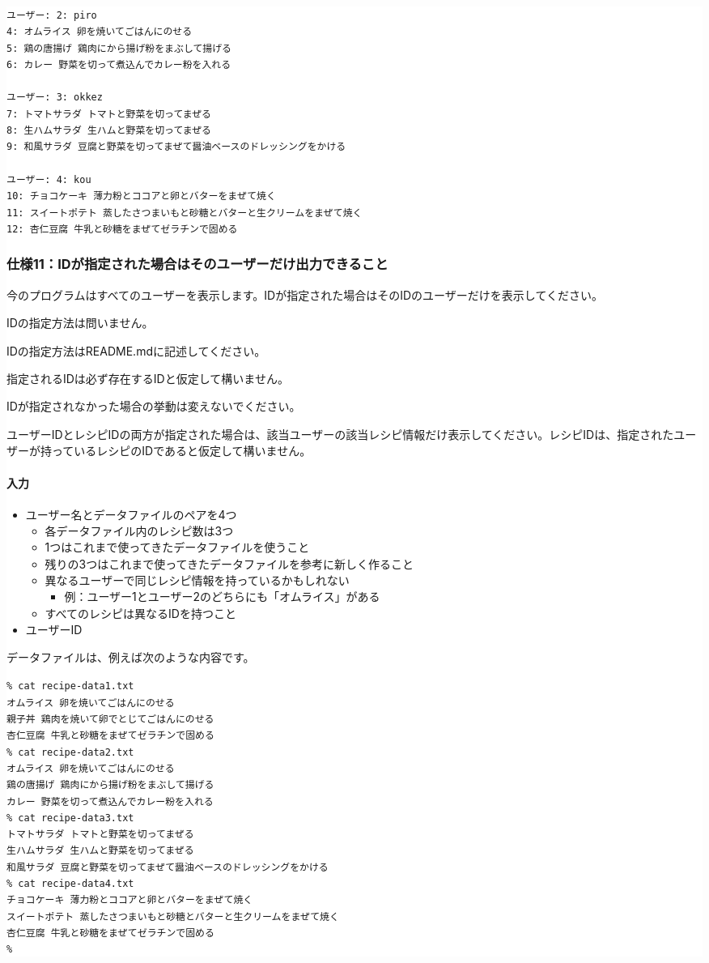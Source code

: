     ユーザー: 2: piro
    4: オムライス 卵を焼いてごはんにのせる
    5: 鶏の唐揚げ 鶏肉にから揚げ粉をまぶして揚げる
    6: カレー 野菜を切って煮込んでカレー粉を入れる

    ユーザー: 3: okkez
    7: トマトサラダ トマトと野菜を切ってまぜる
    8: 生ハムサラダ 生ハムと野菜を切ってまぜる
    9: 和風サラダ 豆腐と野菜を切ってまぜて醤油ベースのドレッシングをかける

    ユーザー: 4: kou
    10: チョコケーキ 薄力粉とココアと卵とバターをまぜて焼く
    11: スイートポテト 蒸したさつまいもと砂糖とバターと生クリームをまぜて焼く
    12: 杏仁豆腐 牛乳と砂糖をまぜてゼラチンで固める

### 仕様11：IDが指定された場合はそのユーザーだけ出力できること

今のプログラムはすべてのユーザーを表示します。IDが指定された場合はそのIDのユーザーだけを表示してください。

IDの指定方法は問いません。

IDの指定方法はREADME.mdに記述してください。

指定されるIDは必ず存在するIDと仮定して構いません。

IDが指定されなかった場合の挙動は変えないでください。

ユーザーIDとレシピIDの両方が指定された場合は、該当ユーザーの該当レシピ情報だけ表示してください。レシピIDは、指定されたユーザーが持っているレシピのIDであると仮定して構いません。

#### 入力

  * ユーザー名とデータファイルのペアを4つ
    * 各データファイル内のレシピ数は3つ
    * 1つはこれまで使ってきたデータファイルを使うこと
    * 残りの3つはこれまで使ってきたデータファイルを参考に新しく作ること
    * 異なるユーザーで同じレシピ情報を持っているかもしれない
      * 例：ユーザー1とユーザー2のどちらにも「オムライス」がある
    * すべてのレシピは異なるIDを持つこと
  * ユーザーID

データファイルは、例えば次のような内容です。

    % cat recipe-data1.txt
    オムライス 卵を焼いてごはんにのせる
    親子丼 鶏肉を焼いて卵でとじてごはんにのせる
    杏仁豆腐 牛乳と砂糖をまぜてゼラチンで固める
    % cat recipe-data2.txt
    オムライス 卵を焼いてごはんにのせる
    鶏の唐揚げ 鶏肉にから揚げ粉をまぶして揚げる
    カレー 野菜を切って煮込んでカレー粉を入れる
    % cat recipe-data3.txt
    トマトサラダ トマトと野菜を切ってまぜる
    生ハムサラダ 生ハムと野菜を切ってまぜる
    和風サラダ 豆腐と野菜を切ってまぜて醤油ベースのドレッシングをかける
    % cat recipe-data4.txt
    チョコケーキ 薄力粉とココアと卵とバターをまぜて焼く
    スイートポテト 蒸したさつまいもと砂糖とバターと生クリームをまぜて焼く
    杏仁豆腐 牛乳と砂糖をまぜてゼラチンで固める
    %
